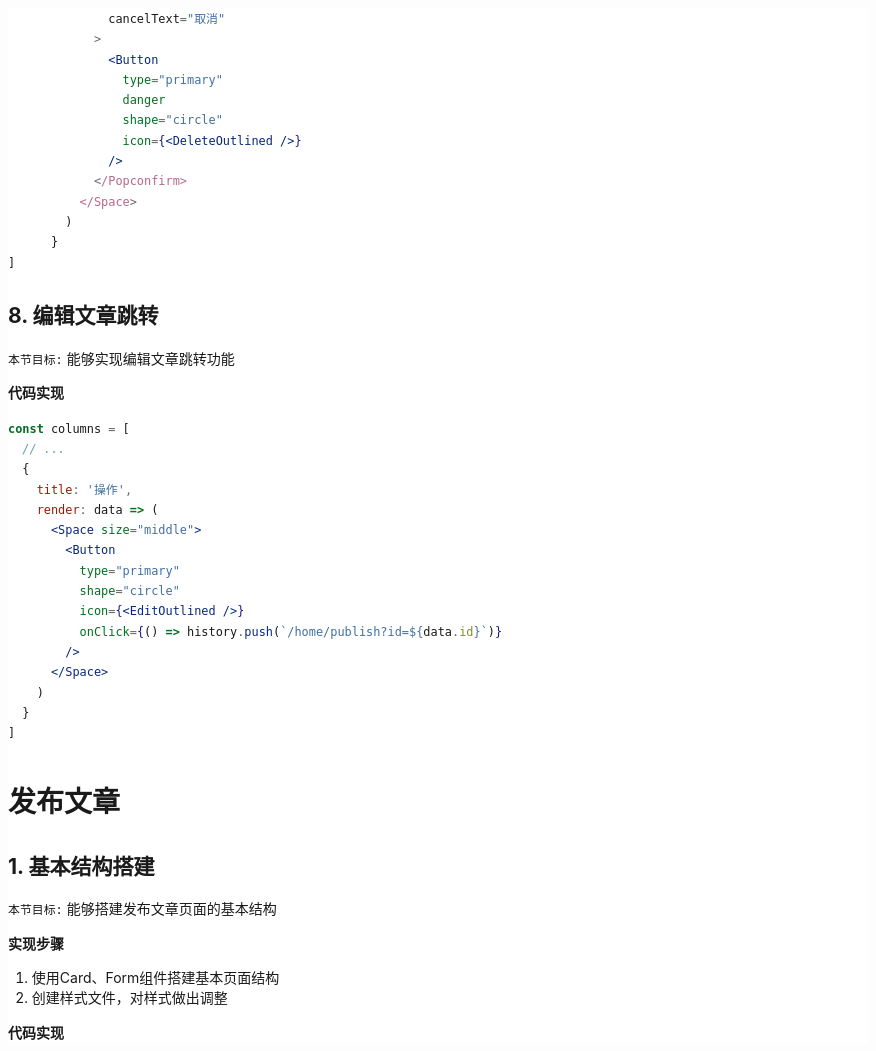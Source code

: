 ```jsx
              cancelText="取消"
            >
              <Button
                type="primary"
                danger
                shape="circle"
                icon={<DeleteOutlined />}
              />
            </Popconfirm>
          </Space>
        )
      }
]
```

## 8. 编辑文章跳转

`本节目标:`  能够实现编辑文章跳转功能

**代码实现**

```jsx
const columns = [
  // ...
  {
    title: '操作',
    render: data => (
      <Space size="middle">
        <Button
          type="primary"
          shape="circle"
          icon={<EditOutlined />}
          onClick={() => history.push(`/home/publish?id=${data.id}`)}
        />
      </Space>
    )
  }
]
```

# 发布文章

## 1. 基本结构搭建

`本节目标:`  能够搭建发布文章页面的基本结构

**实现步骤**

1. 使用Card、Form组件搭建基本页面结构
2. 创建样式文件，对样式做出调整

**代码实现**
